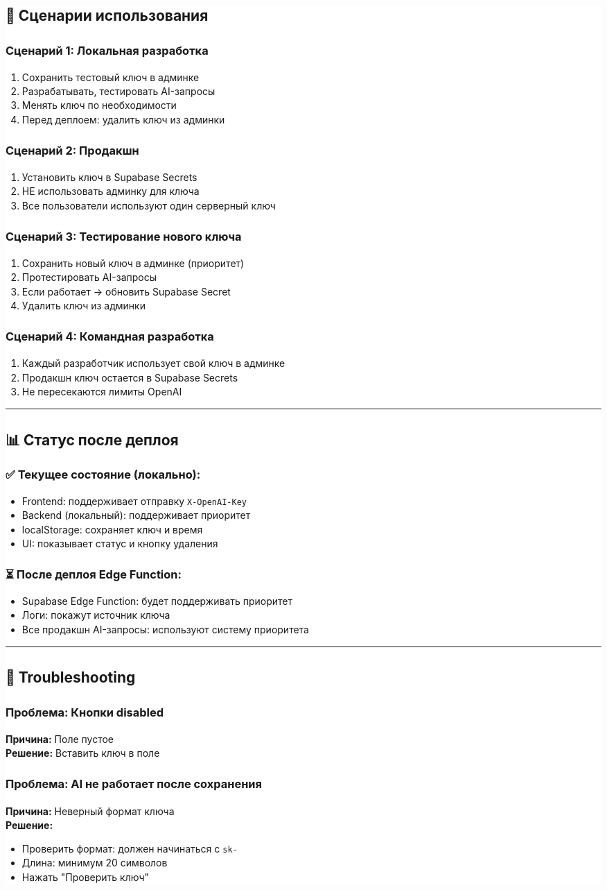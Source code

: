 ## 🔄 Сценарии использования

### **Сценарий 1: Локальная разработка**
1. Сохранить тестовый ключ в админке
2. Разрабатывать, тестировать AI-запросы
3. Менять ключ по необходимости
4. Перед деплоем: удалить ключ из админки

### **Сценарий 2: Продакшн**
1. Установить ключ в Supabase Secrets
2. НЕ использовать админку для ключа
3. Все пользователи используют один серверный ключ

### **Сценарий 3: Тестирование нового ключа**
1. Сохранить новый ключ в админке (приоритет)
2. Протестировать AI-запросы
3. Если работает → обновить Supabase Secret
4. Удалить ключ из админки

### **Сценарий 4: Командная разработка**
1. Каждый разработчик использует свой ключ в админке
2. Продакшн ключ остается в Supabase Secrets
3. Не пересекаются лимиты OpenAI

---

## 📊 Статус после деплоя

### **✅ Текущее состояние (локально):**
- Frontend: поддерживает отправку `X-OpenAI-Key`
- Backend (локальный): поддерживает приоритет
- localStorage: сохраняет ключ и время
- UI: показывает статус и кнопку удаления

### **⏳ После деплоя Edge Function:**
- Supabase Edge Function: будет поддерживать приоритет
- Логи: покажут источник ключа
- Все продакшн AI-запросы: используют систему приоритета

---

## 🐛 Troubleshooting

### **Проблема: Кнопки disabled**
**Причина:** Поле пустое  
**Решение:** Вставить ключ в поле

### **Проблема: AI не работает после сохранения**
**Причина:** Неверный формат ключа  
**Решение:** 
- Проверить формат: должен начинаться с `sk-`
- Длина: минимум 20 символов
- Нажать "Проверить ключ"
